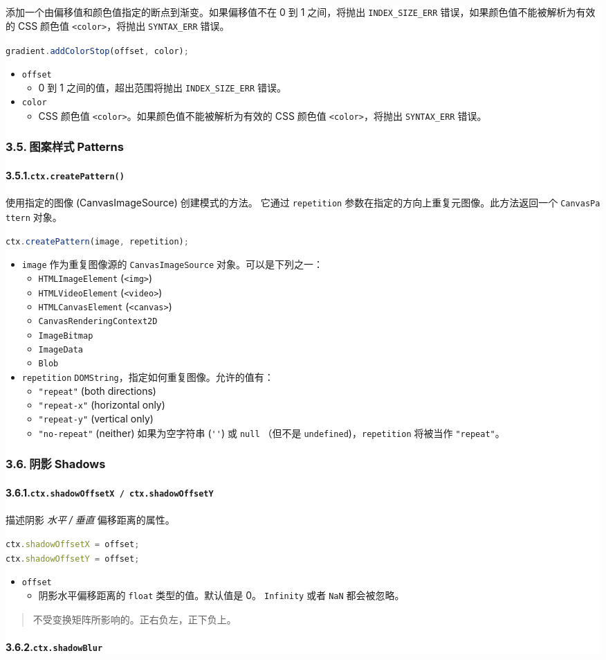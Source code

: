 添加一个由偏移值和颜色值指定的断点到渐变。如果偏移值不在 0 到 1 之间，将抛出 `INDEX_SIZE_ERR` 错误，如果颜色值不能被解析为有效的 CSS 颜色值  `<color>`，将抛出 `SYNTAX_ERR` 错误。

```js
gradient.addColorStop(offset, color);
```

- `offset`
  - 0 到 1 之间的值，超出范围将抛出 `INDEX_SIZE_ERR` 错误。
- `color`
  - CSS 颜色值 `<color>`。如果颜色值不能被解析为有效的 CSS 颜色值 `<color>`，将抛出 `SYNTAX_ERR` 错误。

### 3.5. 图案样式 Patterns

#### 3.5.1.`ctx.createPattern()`

使用指定的图像 (CanvasImageSource) 创建模式的方法。 它通过 `repetition` 参数在指定的方向上重复元图像。此方法返回一个 `CanvasPattern` 对象。

```js
ctx.createPattern(image, repetition);
```

- `image`
作为重复图像源的 `CanvasImageSource` 对象。可以是下列之一：
  - `HTMLImageElement` (`<img>`)
  - `HTMLVideoElement` (`<video>`)
  - `HTMLCanvasElement` (`<canvas>`)
  - `CanvasRenderingContext2D`
  - `ImageBitmap`
  - `ImageData`
  - `Blob`
- `repetition`
`DOMString`，指定如何重复图像。允许的值有：
  - `"repeat"` (both directions)
  - `"repeat-x"` (horizontal only)
  - `"repeat-y"` (vertical only)
  - `"no-repeat"` (neither)
如果为空字符串 (`''`) 或 `null` （但不是 `undefined`)，`repetition` 将被当作 `"repeat"`。

### 3.6. 阴影 Shadows

#### 3.6.1.`ctx.shadowOffsetX / ctx.shadowOffsetY`

描述阴影 *水平 / 垂直* 偏移距离的属性。

```js
ctx.shadowOffsetX = offset;
ctx.shadowOffsetY = offset;
```

- `offset`
  - 阴影水平偏移距离的 `float` 类型的值。默认值是 0。  `Infinity` 或者 `NaN` 都会被忽略。

> 不受变换矩阵所影响的。正右负左，正下负上。

#### 3.6.2.`ctx.shadowBlur`
